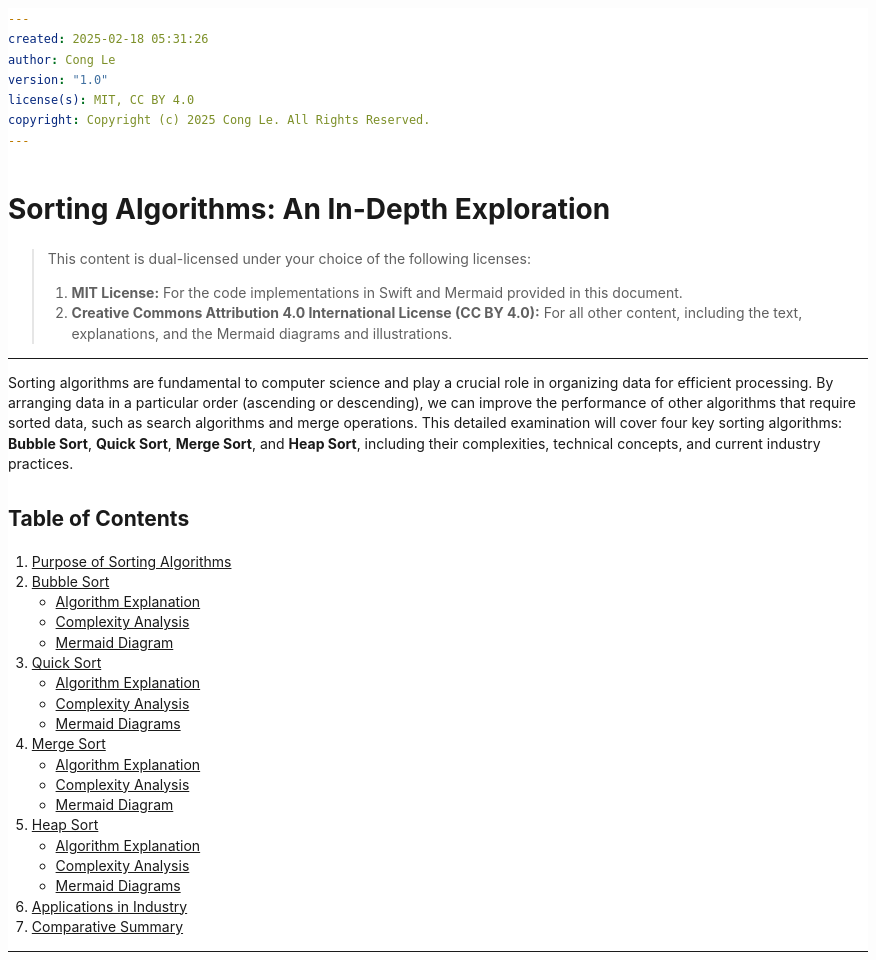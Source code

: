 ```yaml
---
created: 2025-02-18 05:31:26
author: Cong Le
version: "1.0"
license(s): MIT, CC BY 4.0
copyright: Copyright (c) 2025 Cong Le. All Rights Reserved.
---
```






# Sorting Algorithms: An In-Depth Exploration
> This content is dual-licensed under your choice of the following licenses:
> 1.  **MIT License:** For the code implementations in Swift and Mermaid provided in this document.
> 2.  **Creative Commons Attribution 4.0 International License (CC BY 4.0):** For all other content, including the text, explanations, and the Mermaid diagrams and illustrations.

---



Sorting algorithms are fundamental to computer science and play a crucial role in organizing data for efficient processing. By arranging data in a particular order (ascending or descending), we can improve the performance of other algorithms that require sorted data, such as search algorithms and merge operations. This detailed examination will cover four key sorting algorithms: **Bubble Sort**, **Quick Sort**, **Merge Sort**, and **Heap Sort**, including their complexities, technical concepts, and current industry practices.

## Table of Contents

1. [Purpose of Sorting Algorithms](#purpose)
2. [Bubble Sort](#bubble-sort)
   - [Algorithm Explanation](#bubble-explanation)
   - [Complexity Analysis](#bubble-complexity)
   - [Mermaid Diagram](#bubble-mermaid)
3. [Quick Sort](#quick-sort)
   - [Algorithm Explanation](#quick-explanation)
   - [Complexity Analysis](#quick-complexity)
   - [Mermaid Diagrams](#quick-mermaid)
4. [Merge Sort](#merge-sort)
   - [Algorithm Explanation](#merge-explanation)
   - [Complexity Analysis](#merge-complexity)
   - [Mermaid Diagram](#merge-mermaid)
5. [Heap Sort](#heap-sort)
   - [Algorithm Explanation](#heap-explanation)
   - [Complexity Analysis](#heap-complexity)
   - [Mermaid Diagrams](#heap-mermaid)
6. [Applications in Industry](#applications)
7. [Comparative Summary](#summary)

---